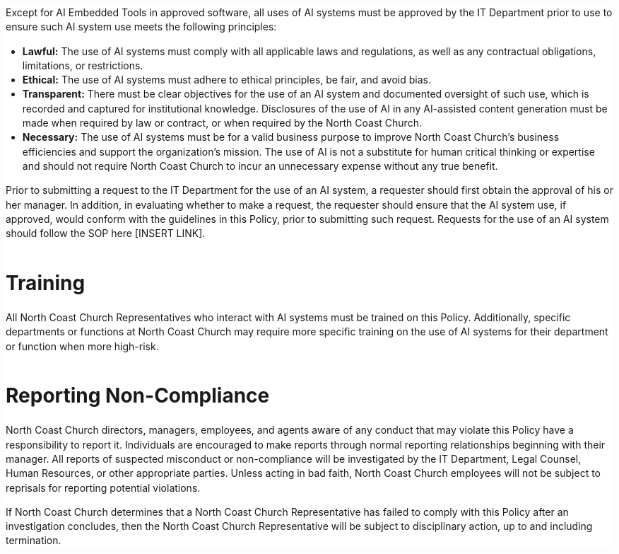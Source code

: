 Except for AI Embedded Tools in approved software, all uses of AI systems must be approved by the IT Department prior to use to ensure such AI system use meets the following principles:

- **Lawful:** The use of AI systems must comply with all applicable laws and regulations, as well as any contractual obligations, limitations, or restrictions.
- **Ethical:** The use of AI systems must adhere to ethical principles, be fair, and avoid bias.
- **Transparent:** There must be clear objectives for the use of an AI system and documented oversight of such use, which is recorded and captured for institutional knowledge. Disclosures of the use of AI in any AI-assisted content generation must be made when required by law or contract, or when required by the North Coast Church.
- **Necessary:** The use of AI systems must be for a valid business purpose to improve North Coast Church’s business efficiencies and support the organization’s mission. The use of AI is not a substitute for human critical thinking or expertise and should not require North Coast Church to incur an unnecessary expense without any true benefit.

Prior to submitting a request to the IT Department for the use of an AI system, a requester should first obtain the approval of his or her manager. In addition, in evaluating whether to make a request, the requester should ensure that the AI system use, if approved, would conform with the guidelines in this Policy, prior to submitting such request. Requests for the use of an AI system should follow the SOP here \[INSERT LINK\].

# **Training**

All North Coast Church Representatives who interact with AI systems must be trained on this Policy. Additionally, specific departments or functions at North Coast Church may require more specific training on the use of AI systems for their department or function when more high-risk.

# **Reporting Non-Compliance**

North Coast Church directors, managers, employees, and agents aware of any conduct that may violate this Policy have a responsibility to report it. Individuals are encouraged to make reports through normal reporting relationships beginning with their manager. All reports of suspected misconduct or non-compliance will be investigated by the IT Department, Legal Counsel, Human Resources, or other appropriate parties. Unless acting in bad faith, North Coast Church employees will not be subject to reprisals for reporting potential violations.

If North Coast Church determines that a North Coast Church Representative has failed to comply with this Policy after an investigation concludes, then the North Coast Church Representative will be subject to disciplinary action, up to and including termination.